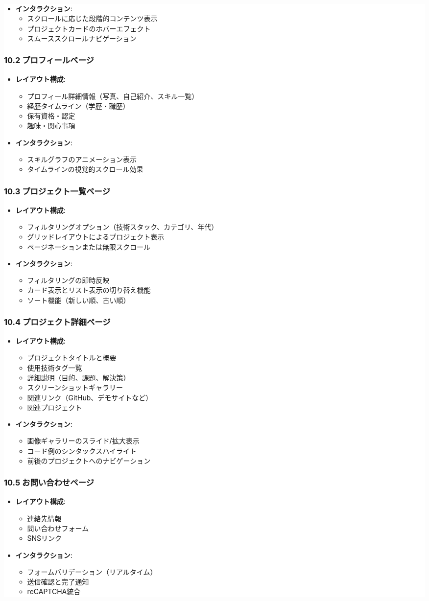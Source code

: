 - **インタラクション**: 
  - スクロールに応じた段階的コンテンツ表示
  - プロジェクトカードのホバーエフェクト
  - スムーススクロールナビゲーション

### 10.2 プロフィールページ

- **レイアウト構成**: 
  - プロフィール詳細情報（写真、自己紹介、スキル一覧）
  - 経歴タイムライン（学歴・職歴）
  - 保有資格・認定
  - 趣味・関心事項

- **インタラクション**: 
  - スキルグラフのアニメーション表示
  - タイムラインの視覚的スクロール効果

### 10.3 プロジェクト一覧ページ

- **レイアウト構成**: 
  - フィルタリングオプション（技術スタック、カテゴリ、年代）
  - グリッドレイアウトによるプロジェクト表示
  - ページネーションまたは無限スクロール

- **インタラクション**: 
  - フィルタリングの即時反映
  - カード表示とリスト表示の切り替え機能
  - ソート機能（新しい順、古い順）

### 10.4 プロジェクト詳細ページ

- **レイアウト構成**: 
  - プロジェクトタイトルと概要
  - 使用技術タグ一覧
  - 詳細説明（目的、課題、解決策）
  - スクリーンショットギャラリー
  - 関連リンク（GitHub、デモサイトなど）
  - 関連プロジェクト

- **インタラクション**: 
  - 画像ギャラリーのスライド/拡大表示
  - コード例のシンタックスハイライト
  - 前後のプロジェクトへのナビゲーション

### 10.5 お問い合わせページ

- **レイアウト構成**: 
  - 連絡先情報
  - 問い合わせフォーム
  - SNSリンク

- **インタラクション**: 
  - フォームバリデーション（リアルタイム）
  - 送信確認と完了通知
  - reCAPTCHA統合
